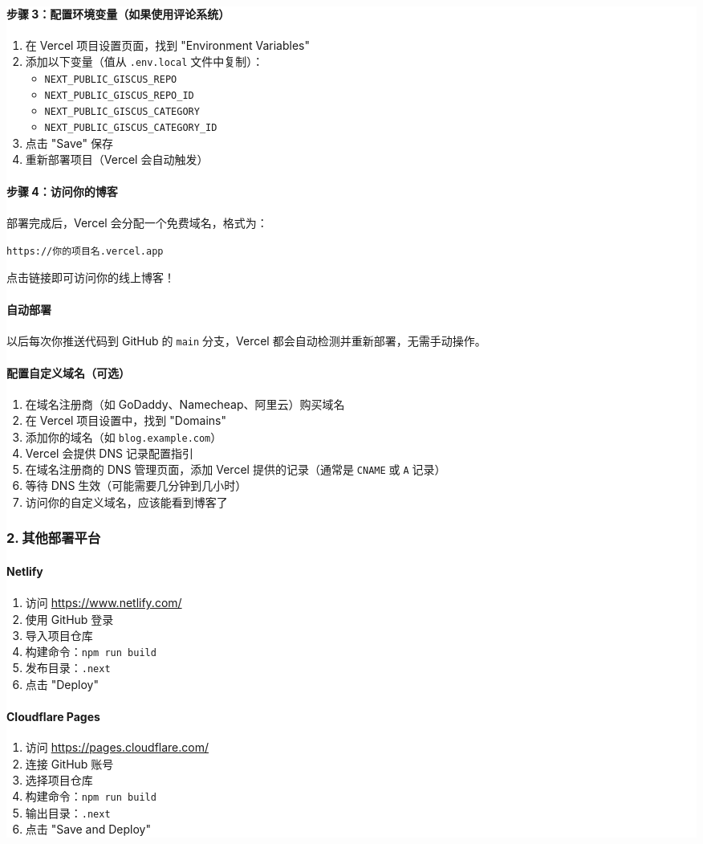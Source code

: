 #### 步骤 3：配置环境变量（如果使用评论系统）

1. 在 Vercel 项目设置页面，找到 "Environment Variables"
2. 添加以下变量（值从 `.env.local` 文件中复制）：
   - `NEXT_PUBLIC_GISCUS_REPO`
   - `NEXT_PUBLIC_GISCUS_REPO_ID`
   - `NEXT_PUBLIC_GISCUS_CATEGORY`
   - `NEXT_PUBLIC_GISCUS_CATEGORY_ID`
3. 点击 "Save" 保存
4. 重新部署项目（Vercel 会自动触发）

#### 步骤 4：访问你的博客

部署完成后，Vercel 会分配一个免费域名，格式为：

```
https://你的项目名.vercel.app
```

点击链接即可访问你的线上博客！

#### 自动部署

以后每次你推送代码到 GitHub 的 `main` 分支，Vercel 都会自动检测并重新部署，无需手动操作。

#### 配置自定义域名（可选）

1. 在域名注册商（如 GoDaddy、Namecheap、阿里云）购买域名
2. 在 Vercel 项目设置中，找到 "Domains"
3. 添加你的域名（如 `blog.example.com`）
4. Vercel 会提供 DNS 记录配置指引
5. 在域名注册商的 DNS 管理页面，添加 Vercel 提供的记录（通常是 `CNAME` 或 `A` 记录）
6. 等待 DNS 生效（可能需要几分钟到几小时）
7. 访问你的自定义域名，应该能看到博客了

### 2. 其他部署平台

#### Netlify

1. 访问 https://www.netlify.com/
2. 使用 GitHub 登录
3. 导入项目仓库
4. 构建命令：`npm run build`
5. 发布目录：`.next`
6. 点击 "Deploy"

#### Cloudflare Pages

1. 访问 https://pages.cloudflare.com/
2. 连接 GitHub 账号
3. 选择项目仓库
4. 构建命令：`npm run build`
5. 输出目录：`.next`
6. 点击 "Save and Deploy"
